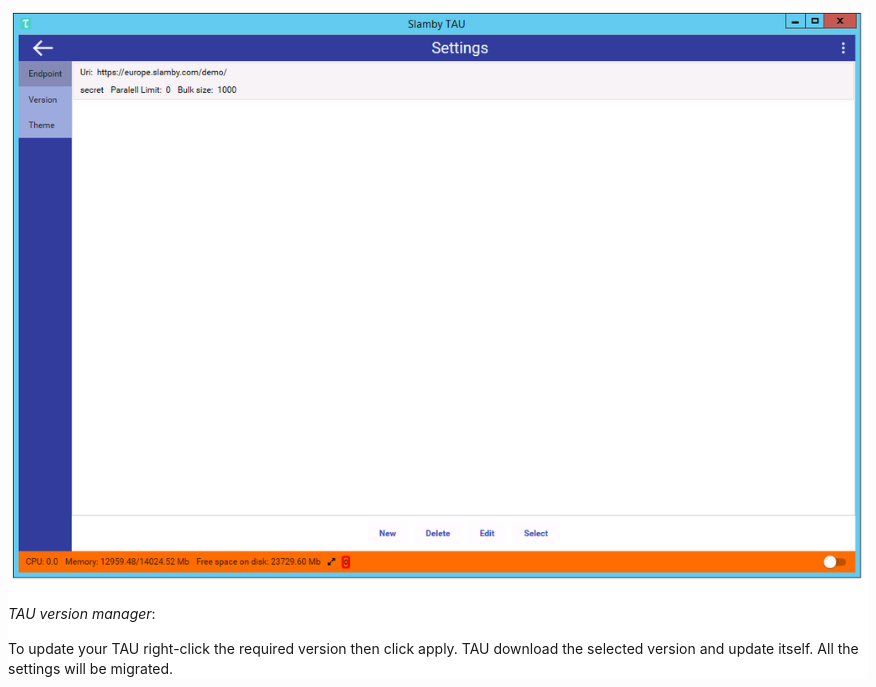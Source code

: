 ![TAU Settings - Servers](img/settings-endpoints.png)

*TAU version manager*:

To update your TAU right-click the required version then click apply. TAU download the selected version and update itself. All the settings will be migrated.
